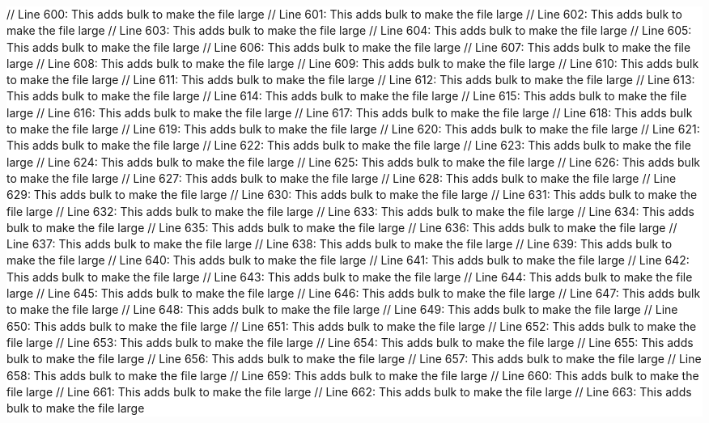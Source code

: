 // Line 600: This adds bulk to make the file large
// Line 601: This adds bulk to make the file large
// Line 602: This adds bulk to make the file large
// Line 603: This adds bulk to make the file large
// Line 604: This adds bulk to make the file large
// Line 605: This adds bulk to make the file large
// Line 606: This adds bulk to make the file large
// Line 607: This adds bulk to make the file large
// Line 608: This adds bulk to make the file large
// Line 609: This adds bulk to make the file large
// Line 610: This adds bulk to make the file large
// Line 611: This adds bulk to make the file large
// Line 612: This adds bulk to make the file large
// Line 613: This adds bulk to make the file large
// Line 614: This adds bulk to make the file large
// Line 615: This adds bulk to make the file large
// Line 616: This adds bulk to make the file large
// Line 617: This adds bulk to make the file large
// Line 618: This adds bulk to make the file large
// Line 619: This adds bulk to make the file large
// Line 620: This adds bulk to make the file large
// Line 621: This adds bulk to make the file large
// Line 622: This adds bulk to make the file large
// Line 623: This adds bulk to make the file large
// Line 624: This adds bulk to make the file large
// Line 625: This adds bulk to make the file large
// Line 626: This adds bulk to make the file large
// Line 627: This adds bulk to make the file large
// Line 628: This adds bulk to make the file large
// Line 629: This adds bulk to make the file large
// Line 630: This adds bulk to make the file large
// Line 631: This adds bulk to make the file large
// Line 632: This adds bulk to make the file large
// Line 633: This adds bulk to make the file large
// Line 634: This adds bulk to make the file large
// Line 635: This adds bulk to make the file large
// Line 636: This adds bulk to make the file large
// Line 637: This adds bulk to make the file large
// Line 638: This adds bulk to make the file large
// Line 639: This adds bulk to make the file large
// Line 640: This adds bulk to make the file large
// Line 641: This adds bulk to make the file large
// Line 642: This adds bulk to make the file large
// Line 643: This adds bulk to make the file large
// Line 644: This adds bulk to make the file large
// Line 645: This adds bulk to make the file large
// Line 646: This adds bulk to make the file large
// Line 647: This adds bulk to make the file large
// Line 648: This adds bulk to make the file large
// Line 649: This adds bulk to make the file large
// Line 650: This adds bulk to make the file large
// Line 651: This adds bulk to make the file large
// Line 652: This adds bulk to make the file large
// Line 653: This adds bulk to make the file large
// Line 654: This adds bulk to make the file large
// Line 655: This adds bulk to make the file large
// Line 656: This adds bulk to make the file large
// Line 657: This adds bulk to make the file large
// Line 658: This adds bulk to make the file large
// Line 659: This adds bulk to make the file large
// Line 660: This adds bulk to make the file large
// Line 661: This adds bulk to make the file large
// Line 662: This adds bulk to make the file large
// Line 663: This adds bulk to make the file large